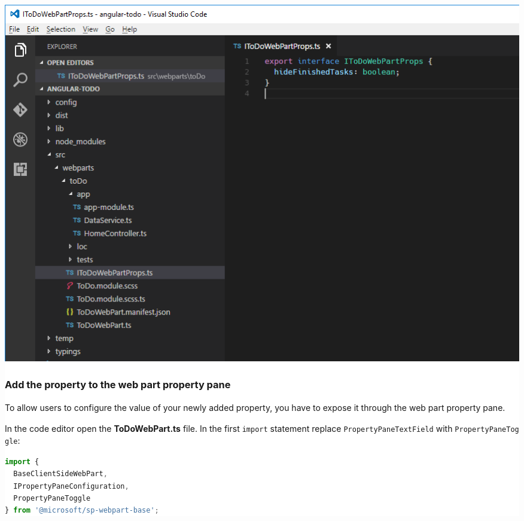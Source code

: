 ![The IToDoWebPartProps.ts file open in Visual Studio Code](../../../images/ng-intro-property-interface.png)

### Add the property to the web part property pane

To allow users to configure the value of your newly added property, you have to expose it through the web part property pane.

In the code editor open the **ToDoWebPart.ts** file. In the first `import` statement replace  `PropertyPaneTextField` with `PropertyPaneToggle`:

```ts
import {
  BaseClientSideWebPart,
  IPropertyPaneConfiguration,
  PropertyPaneToggle
} from '@microsoft/sp-webpart-base';
```
